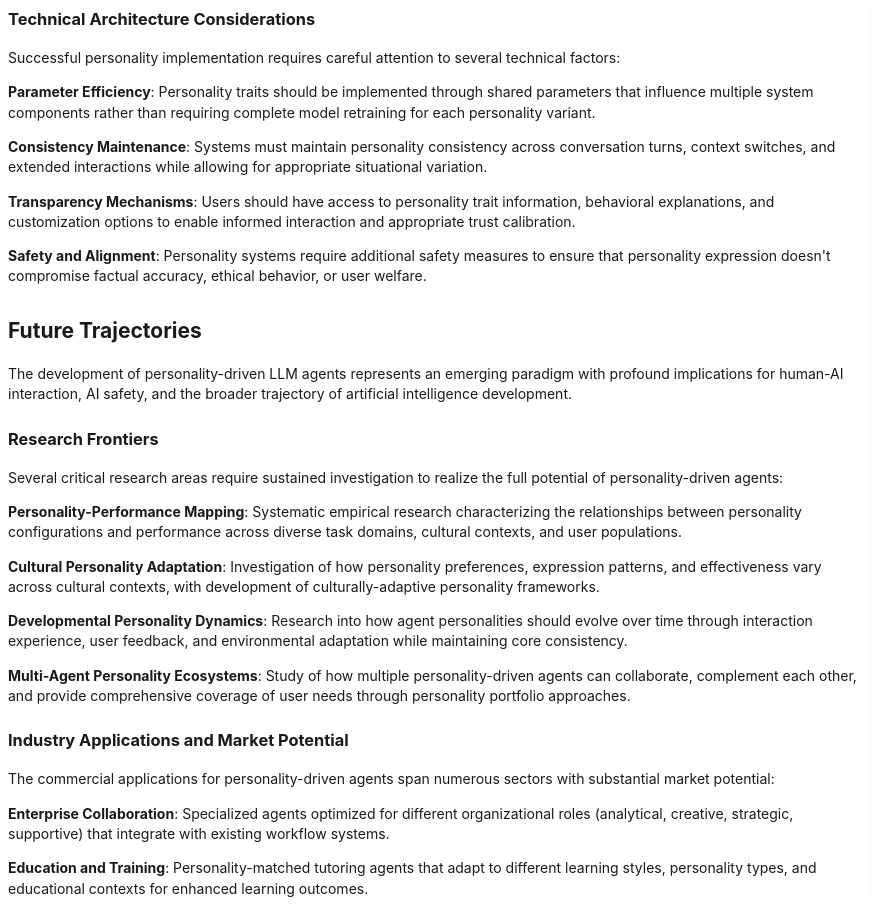 ### Technical Architecture Considerations

Successful personality implementation requires careful attention to several technical factors:

**Parameter Efficiency**: Personality traits should be implemented through shared parameters that influence multiple system components rather than requiring complete model retraining for each personality variant.

**Consistency Maintenance**: Systems must maintain personality consistency across conversation turns, context switches, and extended interactions while allowing for appropriate situational variation.

**Transparency Mechanisms**: Users should have access to personality trait information, behavioral explanations, and customization options to enable informed interaction and appropriate trust calibration.

**Safety and Alignment**: Personality systems require additional safety measures to ensure that personality expression doesn't compromise factual accuracy, ethical behavior, or user welfare.

## Future Trajectories

The development of personality-driven LLM agents represents an emerging paradigm with profound implications for human-AI interaction, AI safety, and the broader trajectory of artificial intelligence development.

### Research Frontiers

Several critical research areas require sustained investigation to realize the full potential of personality-driven agents:

**Personality-Performance Mapping**: Systematic empirical research characterizing the relationships between personality configurations and performance across diverse task domains, cultural contexts, and user populations.

**Cultural Personality Adaptation**: Investigation of how personality preferences, expression patterns, and effectiveness vary across cultural contexts, with development of culturally-adaptive personality frameworks.

**Developmental Personality Dynamics**: Research into how agent personalities should evolve over time through interaction experience, user feedback, and environmental adaptation while maintaining core consistency.

**Multi-Agent Personality Ecosystems**: Study of how multiple personality-driven agents can collaborate, complement each other, and provide comprehensive coverage of user needs through personality portfolio approaches.

### Industry Applications and Market Potential

The commercial applications for personality-driven agents span numerous sectors with substantial market potential:

**Enterprise Collaboration**: Specialized agents optimized for different organizational roles (analytical, creative, strategic, supportive) that integrate with existing workflow systems.

**Education and Training**: Personality-matched tutoring agents that adapt to different learning styles, personality types, and educational contexts for enhanced learning outcomes.
